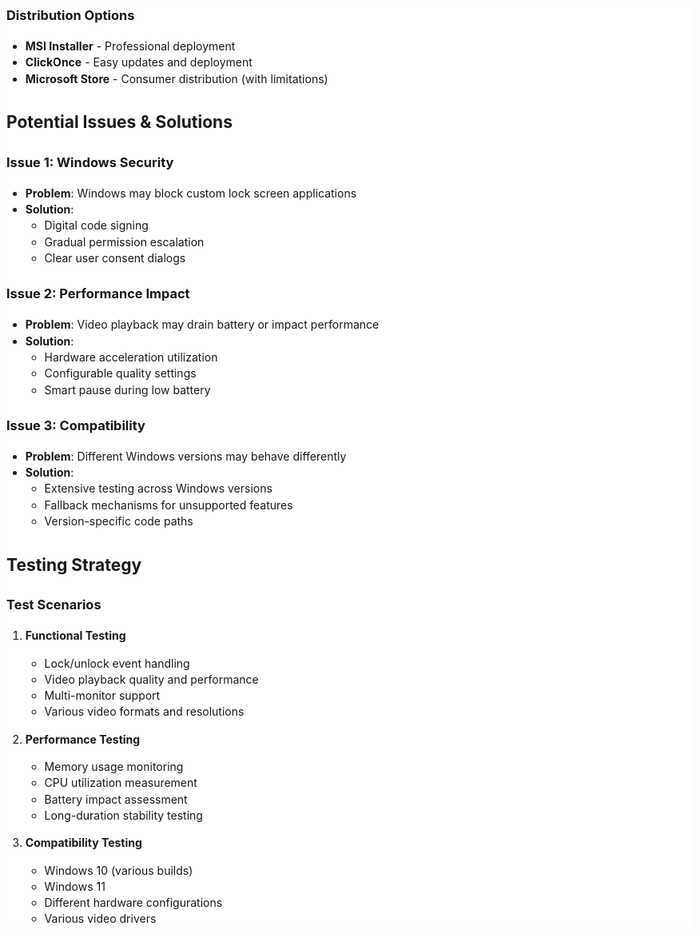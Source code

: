 ### Distribution Options

- **MSI Installer** - Professional deployment
- **ClickOnce** - Easy updates and deployment
- **Microsoft Store** - Consumer distribution (with limitations)

## Potential Issues & Solutions

### Issue 1: Windows Security

- **Problem**: Windows may block custom lock screen applications
- **Solution**:
  - Digital code signing
  - Gradual permission escalation
  - Clear user consent dialogs

### Issue 2: Performance Impact

- **Problem**: Video playback may drain battery or impact performance
- **Solution**:
  - Hardware acceleration utilization
  - Configurable quality settings
  - Smart pause during low battery

### Issue 3: Compatibility

- **Problem**: Different Windows versions may behave differently
- **Solution**:
  - Extensive testing across Windows versions
  - Fallback mechanisms for unsupported features
  - Version-specific code paths

## Testing Strategy

### Test Scenarios

1. **Functional Testing**
   - Lock/unlock event handling
   - Video playback quality and performance
   - Multi-monitor support
   - Various video formats and resolutions

2. **Performance Testing**
   - Memory usage monitoring
   - CPU utilization measurement
   - Battery impact assessment
   - Long-duration stability testing

3. **Compatibility Testing**
   - Windows 10 (various builds)
   - Windows 11
   - Different hardware configurations
   - Various video drivers
